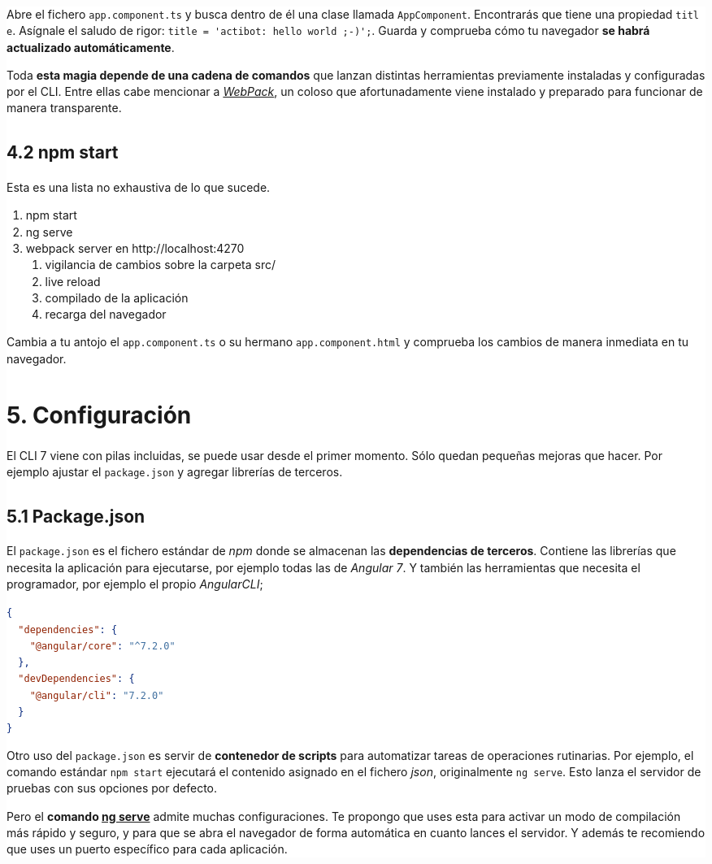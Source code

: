Abre el fichero `app.component.ts` y busca dentro de él una clase llamada `AppComponent`. Encontrarás que tiene una propiedad `title`. Asígnale el saludo de rigor: `title = 'actibot: hello world ;-)';`. Guarda y comprueba cómo tu navegador **se habrá actualizado automáticamente**.

Toda **esta magia depende de una cadena de comandos** que lanzan distintas herramientas previamente instaladas y configuradas por el CLI. Entre ellas cabe mencionar a [_WebPack_](https://webpack.github.io/), un coloso que afortunadamente viene instalado y preparado para funcionar de manera transparente.

## 4.2 npm start

Esta es una lista no exhaustiva de lo que sucede.

1. npm start
2. ng serve
3. webpack server en http://localhost:4270
   1. vigilancia de cambios sobre la carpeta src/
   2. live reload
   3. compilado de la aplicación
   4. recarga del navegador

Cambia a tu antojo el `app.component.ts` o su hermano `app.component.html` y comprueba los cambios de manera inmediata en tu navegador.

# 5. Configuración

El CLI 7 viene con pilas incluidas, se puede usar desde el primer momento. Sólo quedan pequeñas mejoras que hacer. Por ejemplo ajustar el `package.json` y agregar librerías de terceros.

## 5.1 Package.json

El `package.json` es el fichero estándar de _npm_ donde se almacenan las **dependencias de terceros**. Contiene las librerías que necesita la aplicación para ejecutarse, por ejemplo todas las de _Angular 7_. Y también las herramientas que necesita el programador, por ejemplo el propio _AngularCLI_;

```json
{
  "dependencies": {
    "@angular/core": "^7.2.0"
  },
  "devDependencies": {
    "@angular/cli": "7.2.0"
  }
}
```

Otro uso del `package.json` es servir de **contenedor de scripts** para automatizar tareas de operaciones rutinarias. Por ejemplo, el comando estándar `npm start` ejecutará el contenido asignado en el fichero _json_, originalmente `ng serve`. Esto lanza el servidor de pruebas con sus opciones por defecto.

Pero el **comando [ng serve](https://angular.io/cli/serve)** admite muchas configuraciones. Te propongo que uses esta para activar un modo de compilación más rápido y seguro, y para que se abra el navegador de forma automática en cuanto lances el servidor. Y además te recomiendo que uses un puerto específico para cada aplicación.
